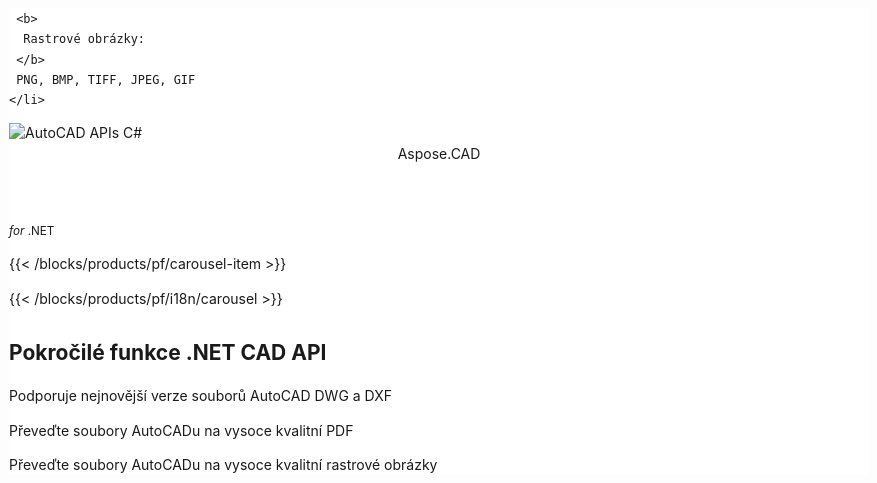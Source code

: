      <b>
      Rastrové obrázky:
     </b>
     PNG, BMP, TIFF, JPEG, GIF
    </li>
   </ul>
  </div>
  
 </div>
 
 <div class="d1-logo">
  <img alt="AutoCAD APIs C#" src="https://www.aspose.cloud/templates/aspose/img/products/cad/aspose_cad-for-net.svg"/>
  <header>
   Aspose.CAD
  </header>
  <footer>
   <small>
    <em>
     for
    </em>
    .NET
   </small>
  </footer>
 </div>
 
</div>

{{< /blocks/products/pf/carousel-item >}}

{{< /blocks/products/pf/i18n/carousel >}}



<div class="container-fluid features-section singleproduct bg-gray">
 <a class="anchor" id="features" name="features">
 </a>
 <div class="row">
  <div class="container">
   <h2 class="pr-ft">
    Pokročilé funkce .NET CAD API
   </h2>
   <p>
   </p>
   <div class="col-lg-4">
    <em class="fa fa-files-o ico-blue fa-2x col-lg-2">
    </em>
    <p class="col-lg-10">
     Podporuje nejnovější verze souborů AutoCAD DWG a DXF
    </p>
   </div>
   <div class="col-lg-4">
    <em class="fa fa-file-pdf-o ico-blue fa-2x col-lg-2">
    </em>
    <p class="col-lg-10">
     Převeďte soubory AutoCADu na vysoce kvalitní PDF
    </p>
   </div>
   <div class="col-lg-4">
    <em class="fa fa-image ico-blue fa-2x col-lg-2">
    </em>
    <p class="col-lg-10">
     Převeďte soubory AutoCADu na vysoce kvalitní rastrové obrázky
    </p>
   </div>
   <div class="col-lg-4">
    <em class="fa fa-object-group ico-blue fa-2x col-lg-2">
    </em>